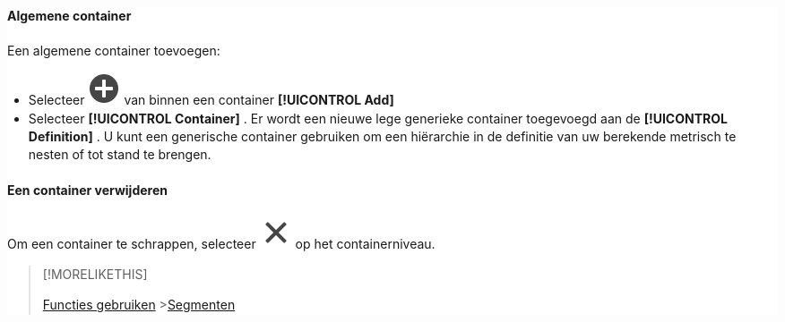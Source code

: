 #### Algemene container

Een algemene container toevoegen:

* Selecteer ![ AddCircle ](/help/assets/icons/AddCircle.svg) van binnen een container **[!UICONTROL Add]**
* Selecteer **[!UICONTROL Container]** . Er wordt een nieuwe lege generieke container toegevoegd aan de **[!UICONTROL Definition]** . U kunt een generische container gebruiken om een hiërarchie in de definitie van uw berekende metrisch te nesten of tot stand te brengen.


#### Een container verwijderen

Om een container te schrappen, selecteer ![ dicht ](/help/assets/icons/Close.svg) op het containerniveau.

>[!MORELIKETHIS]
>
>[Functies gebruiken](cm-using-functions.md)
>&#x200B;>[Segmenten ](/help/components/segmentation/seg-overview.md)
>




